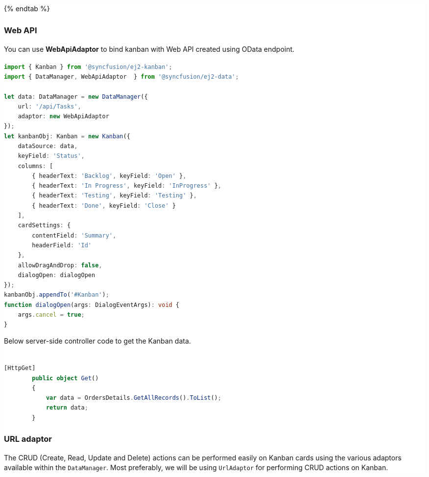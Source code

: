 {% endtab %}

### Web API

You can use **WebApiAdaptor** to bind kanban with Web API created using OData endpoint.

```typescript
import { Kanban } from '@syncfusion/ej2-kanban';
import { DataManager, WebApiAdaptor  } from '@syncfusion/ej2-data';

let data: DataManager = new DataManager({
    url: '/api/Tasks',
    adaptor: new WebApiAdaptor
});
let kanbanObj: Kanban = new Kanban({
    dataSource: data,
    keyField: 'Status',
    columns: [
        { headerText: 'Backlog', keyField: 'Open' },
        { headerText: 'In Progress', keyField: 'InProgress' },
        { headerText: 'Testing', keyField: 'Testing' },
        { headerText: 'Done', keyField: 'Close' }
    ],
    cardSettings: {
        contentField: 'Summary',
        headerField: 'Id'
    },
    allowDragAndDrop: false,
    dialogOpen: dialogOpen
});
kanbanObj.appendTo('#Kanban');
function dialogOpen(args: DialogEventArgs): void {
    args.cancel = true;
}

```

Below server-side controller code to get the Kanban data.

```typescript

[HttpGet]
        public object Get()
        {
            var data = OrdersDetails.GetAllRecords().ToList();
            return data;
        }

```

### URL adaptor

The CRUD (Create, Read, Update and Delete) actions can be performed easily on Kanban cards using the various adaptors available within the `DataManager`. Most preferably, we will be using `UrlAdaptor` for performing CRUD actions on Kanban.
